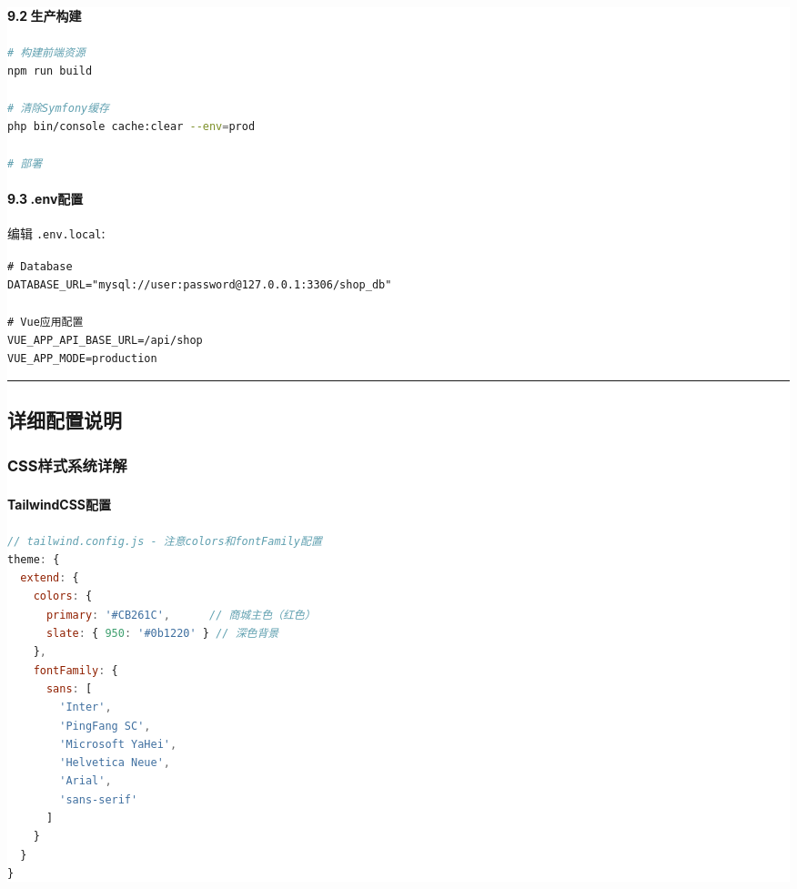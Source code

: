 #### 9.2 生产构建

```bash
# 构建前端资源
npm run build

# 清除Symfony缓存
php bin/console cache:clear --env=prod

# 部署
```

#### 9.3 .env配置

编辑 `.env.local`:

```env
# Database
DATABASE_URL="mysql://user:password@127.0.0.1:3306/shop_db"

# Vue应用配置
VUE_APP_API_BASE_URL=/api/shop
VUE_APP_MODE=production
```

---

## 详细配置说明

### CSS样式系统详解

#### TailwindCSS配置
```javascript
// tailwind.config.js - 注意colors和fontFamily配置
theme: {
  extend: {
    colors: {
      primary: '#CB261C',      // 商城主色（红色）
      slate: { 950: '#0b1220' } // 深色背景
    },
    fontFamily: {
      sans: [
        'Inter',
        'PingFang SC',
        'Microsoft YaHei',
        'Helvetica Neue',
        'Arial',
        'sans-serif'
      ]
    }
  }
}
```
